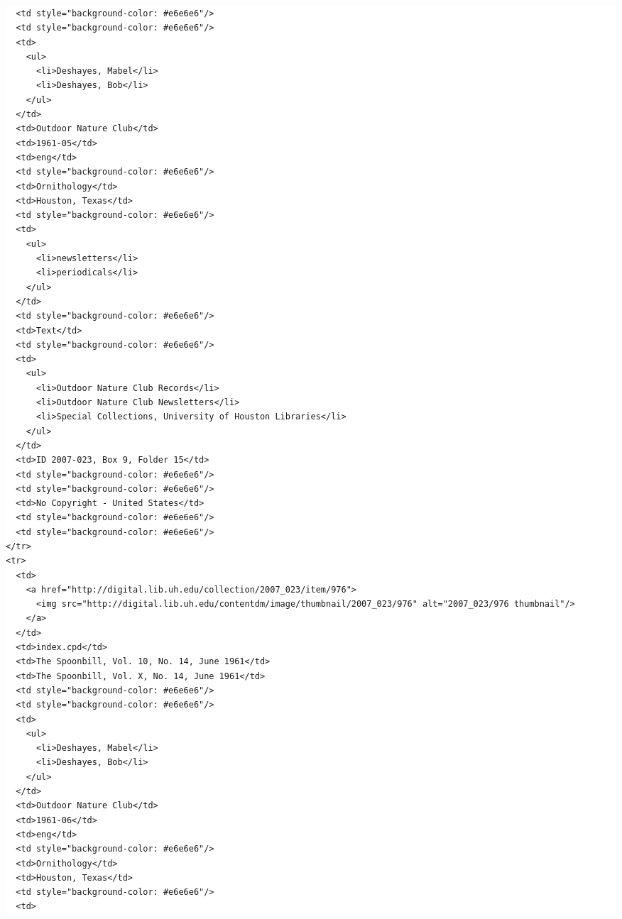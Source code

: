       <td style="background-color: #e6e6e6"/>
      <td style="background-color: #e6e6e6"/>
      <td>
        <ul>
          <li>Deshayes, Mabel</li>
          <li>Deshayes, Bob</li>
        </ul>
      </td>
      <td>Outdoor Nature Club</td>
      <td>1961-05</td>
      <td>eng</td>
      <td style="background-color: #e6e6e6"/>
      <td>Ornithology</td>
      <td>Houston, Texas</td>
      <td style="background-color: #e6e6e6"/>
      <td>
        <ul>
          <li>newsletters</li>
          <li>periodicals</li>
        </ul>
      </td>
      <td style="background-color: #e6e6e6"/>
      <td>Text</td>
      <td style="background-color: #e6e6e6"/>
      <td>
        <ul>
          <li>Outdoor Nature Club Records</li>
          <li>Outdoor Nature Club Newsletters</li>
          <li>Special Collections, University of Houston Libraries</li>
        </ul>
      </td>
      <td>ID 2007-023, Box 9, Folder 15</td>
      <td style="background-color: #e6e6e6"/>
      <td style="background-color: #e6e6e6"/>
      <td>No Copyright - United States</td>
      <td style="background-color: #e6e6e6"/>
      <td style="background-color: #e6e6e6"/>
    </tr>
    <tr>
      <td>
        <a href="http://digital.lib.uh.edu/collection/2007_023/item/976">
          <img src="http://digital.lib.uh.edu/contentdm/image/thumbnail/2007_023/976" alt="2007_023/976 thumbnail"/>
        </a>
      </td>
      <td>index.cpd</td>
      <td>The Spoonbill, Vol. 10, No. 14, June 1961</td>
      <td>The Spoonbill, Vol. X, No. 14, June 1961</td>
      <td style="background-color: #e6e6e6"/>
      <td style="background-color: #e6e6e6"/>
      <td>
        <ul>
          <li>Deshayes, Mabel</li>
          <li>Deshayes, Bob</li>
        </ul>
      </td>
      <td>Outdoor Nature Club</td>
      <td>1961-06</td>
      <td>eng</td>
      <td style="background-color: #e6e6e6"/>
      <td>Ornithology</td>
      <td>Houston, Texas</td>
      <td style="background-color: #e6e6e6"/>
      <td>
